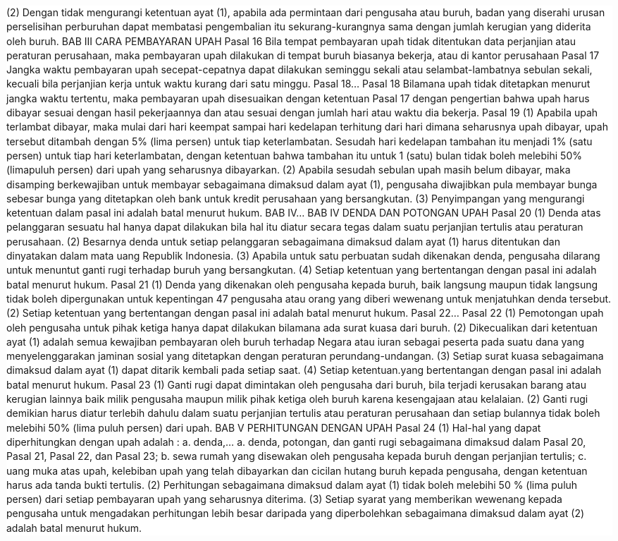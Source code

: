 (2) Dengan tidak mengurangi ketentuan ayat (1), apabila ada permintaan dari pengusaha atau buruh, badan yang diserahi urusan perselisihan perburuhan dapat membatasi pengembalian itu sekurang-kurangnya sama dengan jumlah kerugian yang diderita oleh buruh.
BAB III CARA PEMBAYARAN UPAH
Pasal 16
Bila tempat pembayaran upah tidak ditentukan data perjanjian atau peraturan perusahaan, maka pembayaran upah dilakukan di tempat buruh biasanya bekerja, atau di kantor perusahaan
Pasal 17
Jangka waktu pembayaran upah secepat-cepatnya dapat dilakukan seminggu sekali atau selambat-lambatnya sebulan sekali, kecuali bila perjanjian kerja untuk waktu kurang dari satu minggu. Pasal 18…
Pasal 18
Bilamana upah tidak ditetapkan menurut jangka waktu tertentu, maka pembayaran upah disesuaikan dengan ketentuan Pasal 17 dengan pengertian bahwa upah harus dibayar sesuai dengan hasil pekerjaannya dan atau sesuai dengan jumlah hari atau waktu dia bekerja.
Pasal 19
(1) Apabila upah terlambat dibayar, maka mulai dari hari keempat sampai hari kedelapan terhitung dari hari dimana seharusnya upah dibayar, upah tersebut ditambah dengan 5% (lima persen) untuk tiap keterlambatan. Sesudah hari kedelapan tambahan itu menjadi 1% (satu persen) untuk tiap hari keterlambatan, dengan ketentuan bahwa tambahan itu untuk 1 (satu) bulan tidak boleh melebihi 50% (limapuluh persen) dari upah yang seharusnya dibayarkan.
(2) Apabila sesudah sebulan upah masih belum dibayar, maka disamping berkewajiban untuk membayar sebagaimana dimaksud dalam ayat (1), pengusaha diwajibkan pula membayar bunga sebesar bunga yang ditetapkan oleh bank untuk kredit perusahaan yang bersangkutan.
(3) Penyimpangan yang mengurangi ketentuan dalam pasal ini adalah batal menurut hukum. BAB IV…
BAB IV DENDA DAN POTONGAN UPAH
Pasal 20
(1) Denda atas pelanggaran sesuatu hal hanya dapat dilakukan bila hal itu diatur secara tegas dalam suatu perjanjian tertulis atau peraturan perusahaan.
(2) Besarnya denda untuk setiap pelanggaran sebagaimana dimaksud dalam ayat (1) harus ditentukan dan dinyatakan dalam mata uang Republik Indonesia.
(3) Apabila untuk satu perbuatan sudah dikenakan denda, pengusaha dilarang untuk menuntut ganti rugi terhadap buruh yang bersangkutan.
(4) Setiap ketentuan yang bertentangan dengan pasal ini adalah batal menurut hukum.
Pasal 21
(1) Denda yang dikenakan oleh pengusaha kepada buruh, baik langsung maupun tidak langsung tidak boleh dipergunakan untuk kepentingan 47 pengusaha atau orang yang diberi wewenang untuk menjatuhkan denda tersebut.
(2) Setiap ketentuan yang bertentangan dengan pasal ini adalah batal menurut hukum. Pasal 22…
Pasal 22
(1) Pemotongan upah oleh pengusaha untuk pihak ketiga hanya dapat dilakukan bilamana ada surat kuasa dari buruh.
(2) Dikecualikan dari ketentuan ayat (1) adalah semua kewajiban pembayaran oleh buruh terhadap Negara atau iuran sebagai peserta pada suatu dana yang menyelenggarakan jaminan sosial yang ditetapkan dengan peraturan perundang-undangan.
(3) Setiap surat kuasa sebagaimana dimaksud dalam ayat (1) dapat ditarik kembali pada setiap saat.
(4) Setiap ketentuan.yang bertentangan dengan pasal ini adalah batal menurut hukum.
Pasal 23
(1) Ganti rugi dapat dimintakan oleh pengusaha dari buruh, bila terjadi kerusakan barang atau kerugian lainnya baik milik pengusaha maupun milik pihak ketiga oleh buruh karena kesengajaan atau kelalaian.
(2) Ganti rugi demikian harus diatur terlebih dahulu dalam suatu perjanjian tertulis atau peraturan perusahaan dan setiap bulannya tidak boleh melebihi 50% (lima puluh persen) dari upah.
BAB V PERHITUNGAN DENGAN UPAH
Pasal 24
(1) Hal-hal yang dapat diperhitungkan dengan upah adalah :
a. denda,… a. denda, potongan, dan ganti rugi sebagaimana dimaksud dalam Pasal 20, Pasal 21, Pasal 22, dan Pasal 23;
b. sewa rumah yang disewakan oleh pengusaha kepada buruh dengan perjanjian tertulis;
c. uang muka atas upah, kelebiban upah yang telah dibayarkan dan cicilan hutang buruh kepada pengusaha, dengan ketentuan harus ada tanda bukti tertulis.
(2) Perhitungan sebagaimana dimaksud dalam ayat (1) tidak boleh melebihi 50 % (lima puluh persen) dari setiap pembayaran upah yang seharusnya diterima.
(3) Setiap syarat yang memberikan wewenang kepada pengusaha untuk mengadakan perhitungan lebih besar daripada yang diperbolehkan sebagaimana dimaksud dalam ayat (2) adalah batal menurut hukum.